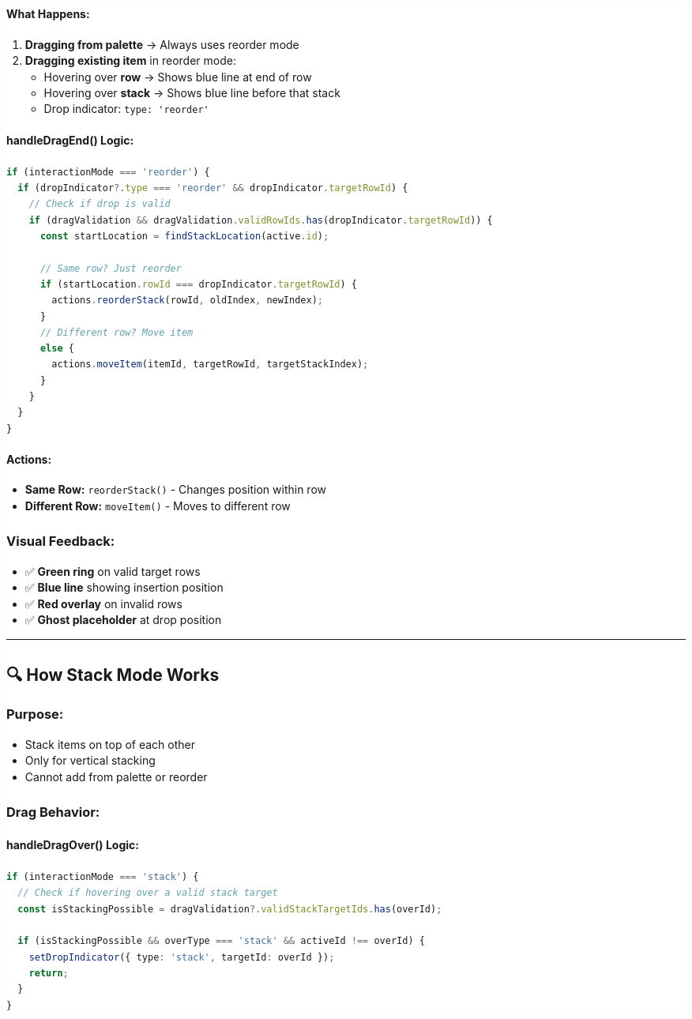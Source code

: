 #### **What Happens:**
1. **Dragging from palette** → Always uses reorder mode
2. **Dragging existing item** in reorder mode:
   - Hovering over **row** → Shows blue line at end of row
   - Hovering over **stack** → Shows blue line before that stack
   - Drop indicator: `type: 'reorder'`

#### **handleDragEnd() Logic:**
```typescript
if (interactionMode === 'reorder') {
  if (dropIndicator?.type === 'reorder' && dropIndicator.targetRowId) {
    // Check if drop is valid
    if (dragValidation && dragValidation.validRowIds.has(dropIndicator.targetRowId)) {
      const startLocation = findStackLocation(active.id);
      
      // Same row? Just reorder
      if (startLocation.rowId === dropIndicator.targetRowId) {
        actions.reorderStack(rowId, oldIndex, newIndex);
      } 
      // Different row? Move item
      else {
        actions.moveItem(itemId, targetRowId, targetStackIndex);
      }
    }
  }
}
```

#### **Actions:**
- **Same Row:** `reorderStack()` - Changes position within row
- **Different Row:** `moveItem()` - Moves to different row

### Visual Feedback:
- ✅ **Green ring** on valid target rows
- ✅ **Blue line** showing insertion position
- ✅ **Red overlay** on invalid rows
- ✅ **Ghost placeholder** at drop position

---

## 🔍 How Stack Mode Works

### Purpose:
- Stack items on top of each other
- Only for vertical stacking
- Cannot add from palette or reorder

### Drag Behavior:

#### **handleDragOver() Logic:**
```typescript
if (interactionMode === 'stack') {
  // Check if hovering over a valid stack target
  const isStackingPossible = dragValidation?.validStackTargetIds.has(overId);
  
  if (isStackingPossible && overType === 'stack' && activeId !== overId) {
    setDropIndicator({ type: 'stack', targetId: overId });
    return;
  }
}
```
